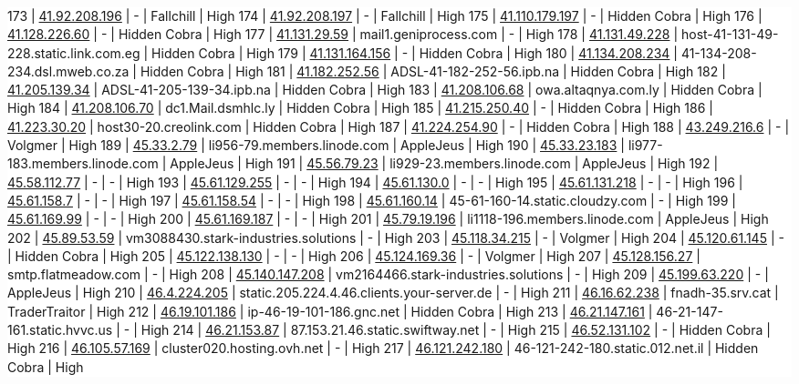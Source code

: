 173 | [41.92.208.196](https://vuldb.com/?ip.41.92.208.196) | - | Fallchill | High
174 | [41.92.208.197](https://vuldb.com/?ip.41.92.208.197) | - | Fallchill | High
175 | [41.110.179.197](https://vuldb.com/?ip.41.110.179.197) | - | Hidden Cobra | High
176 | [41.128.226.60](https://vuldb.com/?ip.41.128.226.60) | - | Hidden Cobra | High
177 | [41.131.29.59](https://vuldb.com/?ip.41.131.29.59) | mail1.geniprocess.com | - | High
178 | [41.131.49.228](https://vuldb.com/?ip.41.131.49.228) | host-41-131-49-228.static.link.com.eg | Hidden Cobra | High
179 | [41.131.164.156](https://vuldb.com/?ip.41.131.164.156) | - | Hidden Cobra | High
180 | [41.134.208.234](https://vuldb.com/?ip.41.134.208.234) | 41-134-208-234.dsl.mweb.co.za | Hidden Cobra | High
181 | [41.182.252.56](https://vuldb.com/?ip.41.182.252.56) | ADSL-41-182-252-56.ipb.na | Hidden Cobra | High
182 | [41.205.139.34](https://vuldb.com/?ip.41.205.139.34) | ADSL-41-205-139-34.ipb.na | Hidden Cobra | High
183 | [41.208.106.68](https://vuldb.com/?ip.41.208.106.68) | owa.altaqnya.com.ly | Hidden Cobra | High
184 | [41.208.106.70](https://vuldb.com/?ip.41.208.106.70) | dc1.Mail.dsmhlc.ly | Hidden Cobra | High
185 | [41.215.250.40](https://vuldb.com/?ip.41.215.250.40) | - | Hidden Cobra | High
186 | [41.223.30.20](https://vuldb.com/?ip.41.223.30.20) | host30-20.creolink.com | Hidden Cobra | High
187 | [41.224.254.90](https://vuldb.com/?ip.41.224.254.90) | - | Hidden Cobra | High
188 | [43.249.216.6](https://vuldb.com/?ip.43.249.216.6) | - | Volgmer | High
189 | [45.33.2.79](https://vuldb.com/?ip.45.33.2.79) | li956-79.members.linode.com | AppleJeus | High
190 | [45.33.23.183](https://vuldb.com/?ip.45.33.23.183) | li977-183.members.linode.com | AppleJeus | High
191 | [45.56.79.23](https://vuldb.com/?ip.45.56.79.23) | li929-23.members.linode.com | AppleJeus | High
192 | [45.58.112.77](https://vuldb.com/?ip.45.58.112.77) | - | - | High
193 | [45.61.129.255](https://vuldb.com/?ip.45.61.129.255) | - | - | High
194 | [45.61.130.0](https://vuldb.com/?ip.45.61.130.0) | - | - | High
195 | [45.61.131.218](https://vuldb.com/?ip.45.61.131.218) | - | - | High
196 | [45.61.158.7](https://vuldb.com/?ip.45.61.158.7) | - | - | High
197 | [45.61.158.54](https://vuldb.com/?ip.45.61.158.54) | - | - | High
198 | [45.61.160.14](https://vuldb.com/?ip.45.61.160.14) | 45-61-160-14.static.cloudzy.com | - | High
199 | [45.61.169.99](https://vuldb.com/?ip.45.61.169.99) | - | - | High
200 | [45.61.169.187](https://vuldb.com/?ip.45.61.169.187) | - | - | High
201 | [45.79.19.196](https://vuldb.com/?ip.45.79.19.196) | li1118-196.members.linode.com | AppleJeus | High
202 | [45.89.53.59](https://vuldb.com/?ip.45.89.53.59) | vm3088430.stark-industries.solutions | - | High
203 | [45.118.34.215](https://vuldb.com/?ip.45.118.34.215) | - | Volgmer | High
204 | [45.120.61.145](https://vuldb.com/?ip.45.120.61.145) | - | Hidden Cobra | High
205 | [45.122.138.130](https://vuldb.com/?ip.45.122.138.130) | - | - | High
206 | [45.124.169.36](https://vuldb.com/?ip.45.124.169.36) | - | Volgmer | High
207 | [45.128.156.27](https://vuldb.com/?ip.45.128.156.27) | smtp.flatmeadow.com | - | High
208 | [45.140.147.208](https://vuldb.com/?ip.45.140.147.208) | vm2164466.stark-industries.solutions | - | High
209 | [45.199.63.220](https://vuldb.com/?ip.45.199.63.220) | - | AppleJeus | High
210 | [46.4.224.205](https://vuldb.com/?ip.46.4.224.205) | static.205.224.4.46.clients.your-server.de | - | High
211 | [46.16.62.238](https://vuldb.com/?ip.46.16.62.238) | fnadh-35.srv.cat | TraderTraitor | High
212 | [46.19.101.186](https://vuldb.com/?ip.46.19.101.186) | ip-46-19-101-186.gnc.net | Hidden Cobra | High
213 | [46.21.147.161](https://vuldb.com/?ip.46.21.147.161) | 46-21-147-161.static.hvvc.us | - | High
214 | [46.21.153.87](https://vuldb.com/?ip.46.21.153.87) | 87.153.21.46.static.swiftway.net | - | High
215 | [46.52.131.102](https://vuldb.com/?ip.46.52.131.102) | - | Hidden Cobra | High
216 | [46.105.57.169](https://vuldb.com/?ip.46.105.57.169) | cluster020.hosting.ovh.net | - | High
217 | [46.121.242.180](https://vuldb.com/?ip.46.121.242.180) | 46-121-242-180.static.012.net.il | Hidden Cobra | High